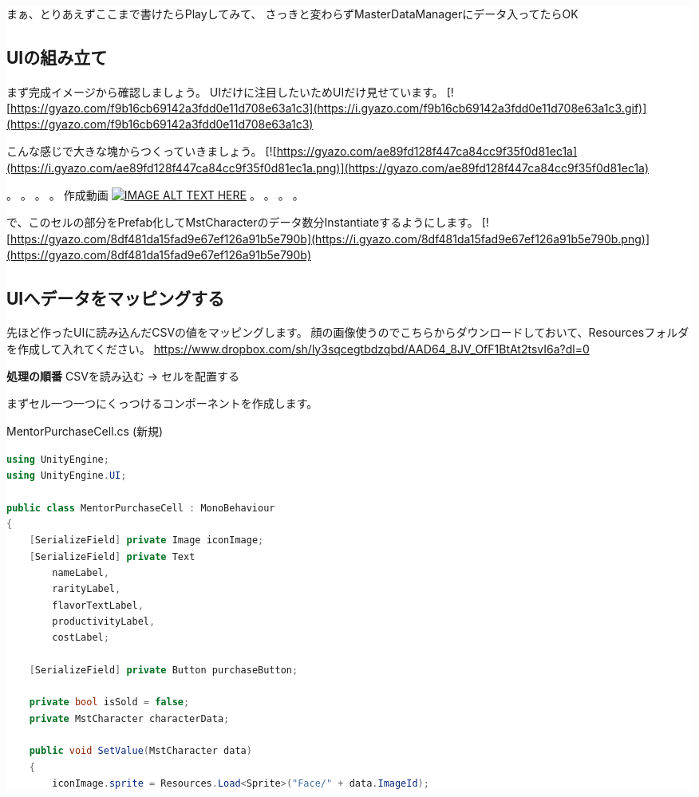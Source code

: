 まぁ、とりあえずここまで書けたらPlayしてみて、
さっきと変わらずMasterDataManagerにデータ入ってたらOK


## UIの組み立て
まず完成イメージから確認しましょう。
UIだけに注目したいためUIだけ見せています。
[![https://gyazo.com/f9b16cb69142a3fdd0e11d708e63a1c3](https://i.gyazo.com/f9b16cb69142a3fdd0e11d708e63a1c3.gif)](https://gyazo.com/f9b16cb69142a3fdd0e11d708e63a1c3)

こんな感じで大きな塊からつくっていきましょう。
[![https://gyazo.com/ae89fd128f447ca84cc9f35f0d81ec1a](https://i.gyazo.com/ae89fd128f447ca84cc9f35f0d81ec1a.png)](https://gyazo.com/ae89fd128f447ca84cc9f35f0d81ec1a)

。
。
。
。
作成動画
[![IMAGE ALT TEXT HERE](http://img.youtube.com/vi/xvfvmKx1hUI/0.jpg)](http://www.youtube.com/watch?v=xvfvmKx1hUI)
。
。
。
。

で、このセルの部分をPrefab化してMstCharacterのデータ数分Instantiateするようにします。
[![https://gyazo.com/8df481da15fad9e67ef126a91b5e790b](https://i.gyazo.com/8df481da15fad9e67ef126a91b5e790b.png)](https://gyazo.com/8df481da15fad9e67ef126a91b5e790b)


## UIへデータをマッピングする
先ほど作ったUIに読み込んだCSVの値をマッピングします。
顔の画像使うのでこちらからダウンロードしておいて、Resourcesフォルダを作成して入れてください。
https://www.dropbox.com/sh/ly3sqcegtbdzqbd/AAD64_8JV_OfF1BtAt2tsvI6a?dl=0


__処理の順番__
CSVを読み込む → セルを配置する


まずセル一つ一つにくっつけるコンポーネントを作成します。

MentorPurchaseCell.cs (新規)

```C#
using UnityEngine;
using UnityEngine.UI;

public class MentorPurchaseCell : MonoBehaviour
{
    [SerializeField] private Image iconImage;
    [SerializeField] private Text
        nameLabel,
        rarityLabel,
        flavorTextLabel,
        productivityLabel,
        costLabel;

    [SerializeField] private Button purchaseButton;

    private bool isSold = false;
    private MstCharacter characterData;

    public void SetValue(MstCharacter data)
    {
        iconImage.sprite = Resources.Load<Sprite>("Face/" + data.ImageId);
```